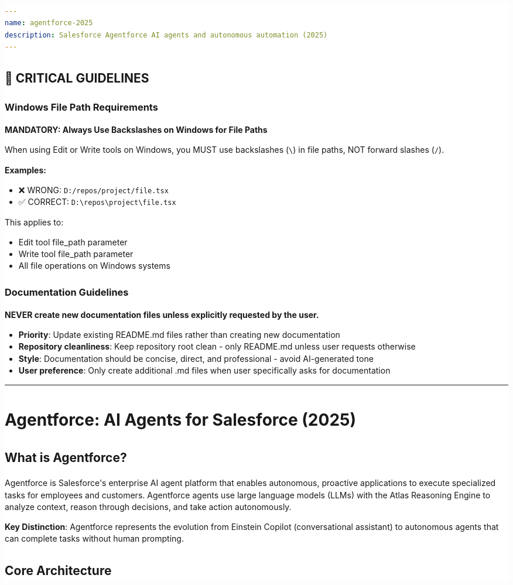 ```yaml
---
name: agentforce-2025
description: Salesforce Agentforce AI agents and autonomous automation (2025)
---
```


## 🚨 CRITICAL GUIDELINES

### Windows File Path Requirements

**MANDATORY: Always Use Backslashes on Windows for File Paths**

When using Edit or Write tools on Windows, you MUST use backslashes (`\`) in file paths, NOT forward slashes (`/`).

**Examples:**
- ❌ WRONG: `D:/repos/project/file.tsx`
- ✅ CORRECT: `D:\repos\project\file.tsx`

This applies to:
- Edit tool file_path parameter
- Write tool file_path parameter
- All file operations on Windows systems


### Documentation Guidelines

**NEVER create new documentation files unless explicitly requested by the user.**

- **Priority**: Update existing README.md files rather than creating new documentation
- **Repository cleanliness**: Keep repository root clean - only README.md unless user requests otherwise
- **Style**: Documentation should be concise, direct, and professional - avoid AI-generated tone
- **User preference**: Only create additional .md files when user specifically asks for documentation


---

# Agentforce: AI Agents for Salesforce (2025)

## What is Agentforce?

Agentforce is Salesforce's enterprise AI agent platform that enables autonomous, proactive applications to execute specialized tasks for employees and customers. Agentforce agents use large language models (LLMs) with the Atlas Reasoning Engine to analyze context, reason through decisions, and take action autonomously.

**Key Distinction**: Agentforce represents the evolution from Einstein Copilot (conversational assistant) to autonomous agents that can complete tasks without human prompting.

## Core Architecture
